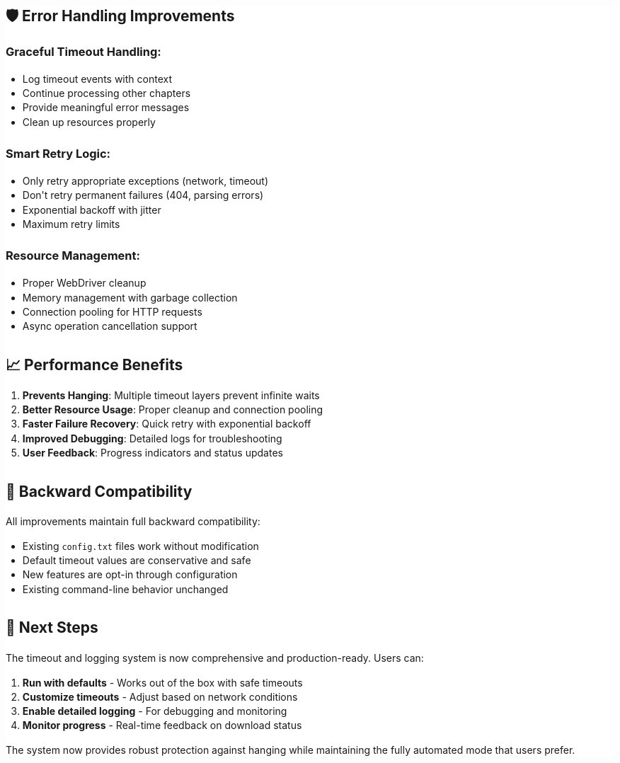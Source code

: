 ## 🛡️ Error Handling Improvements

### **Graceful Timeout Handling:**
- Log timeout events with context
- Continue processing other chapters
- Provide meaningful error messages
- Clean up resources properly

### **Smart Retry Logic:**
- Only retry appropriate exceptions (network, timeout)
- Don't retry permanent failures (404, parsing errors)
- Exponential backoff with jitter
- Maximum retry limits

### **Resource Management:**
- Proper WebDriver cleanup
- Memory management with garbage collection
- Connection pooling for HTTP requests
- Async operation cancellation support

## 📈 Performance Benefits

1. **Prevents Hanging**: Multiple timeout layers prevent infinite waits
2. **Better Resource Usage**: Proper cleanup and connection pooling
3. **Faster Failure Recovery**: Quick retry with exponential backoff
4. **Improved Debugging**: Detailed logs for troubleshooting
5. **User Feedback**: Progress indicators and status updates

## 🔄 Backward Compatibility

All improvements maintain full backward compatibility:
- Existing `config.txt` files work without modification
- Default timeout values are conservative and safe
- New features are opt-in through configuration
- Existing command-line behavior unchanged

## 🎯 Next Steps

The timeout and logging system is now comprehensive and production-ready. Users can:

1. **Run with defaults** - Works out of the box with safe timeouts
2. **Customize timeouts** - Adjust based on network conditions
3. **Enable detailed logging** - For debugging and monitoring
4. **Monitor progress** - Real-time feedback on download status

The system now provides robust protection against hanging while maintaining the fully automated mode that users prefer.
